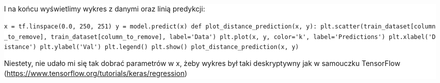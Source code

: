 
I na końcu wyświetlimy wykres z danymi oraz linią predykcji:

`x = tf.linspace(0.0, 250, 251)
y = model.predict(x)
def plot_distance_prediction(x, y):
    plt.scatter(train_dataset[column_to_remove], train_dataset[column_to_remove], label='Data')
    plt.plot(x, y, color='k', label='Predictions')
    plt.xlabel('Distance')
    plt.ylabel('Val')
    plt.legend()
    plt.show()
plot_distance_prediction(x, y)
`

Niestety, nie udało mi się tak dobrać parametrów w x, żeby wykres był taki deskryptywny jak w samouczku TensorFlow (https://www.tensorflow.org/tutorials/keras/regression) 